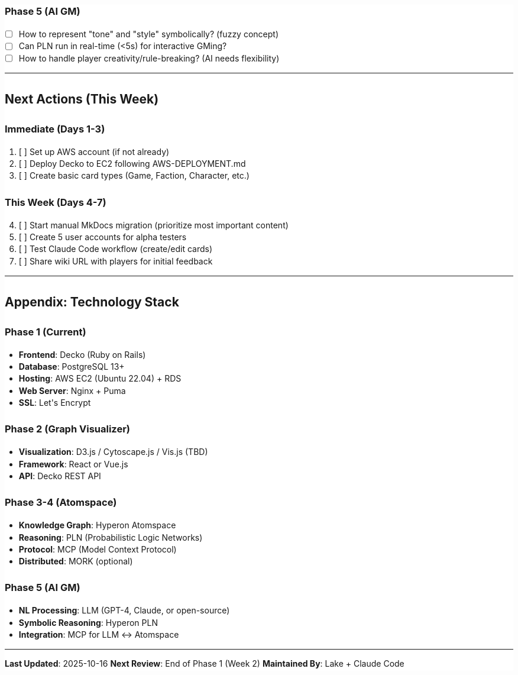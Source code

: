 ### Phase 5 (AI GM)
- [ ] How to represent "tone" and "style" symbolically? (fuzzy concept)
- [ ] Can PLN run in real-time (<5s) for interactive GMing?
- [ ] How to handle player creativity/rule-breaking? (AI needs flexibility)

---

## Next Actions (This Week)

### Immediate (Days 1-3)
1. [ ] Set up AWS account (if not already)
2. [ ] Deploy Decko to EC2 following AWS-DEPLOYMENT.md
3. [ ] Create basic card types (Game, Faction, Character, etc.)

### This Week (Days 4-7)
4. [ ] Start manual MkDocs migration (prioritize most important content)
5. [ ] Create 5 user accounts for alpha testers
6. [ ] Test Claude Code workflow (create/edit cards)
7. [ ] Share wiki URL with players for initial feedback

---

## Appendix: Technology Stack

### Phase 1 (Current)
- **Frontend**: Decko (Ruby on Rails)
- **Database**: PostgreSQL 13+
- **Hosting**: AWS EC2 (Ubuntu 22.04) + RDS
- **Web Server**: Nginx + Puma
- **SSL**: Let's Encrypt

### Phase 2 (Graph Visualizer)
- **Visualization**: D3.js / Cytoscape.js / Vis.js (TBD)
- **Framework**: React or Vue.js
- **API**: Decko REST API

### Phase 3-4 (Atomspace)
- **Knowledge Graph**: Hyperon Atomspace
- **Reasoning**: PLN (Probabilistic Logic Networks)
- **Protocol**: MCP (Model Context Protocol)
- **Distributed**: MORK (optional)

### Phase 5 (AI GM)
- **NL Processing**: LLM (GPT-4, Claude, or open-source)
- **Symbolic Reasoning**: Hyperon PLN
- **Integration**: MCP for LLM ↔ Atomspace

---

**Last Updated**: 2025-10-16
**Next Review**: End of Phase 1 (Week 2)
**Maintained By**: Lake + Claude Code
